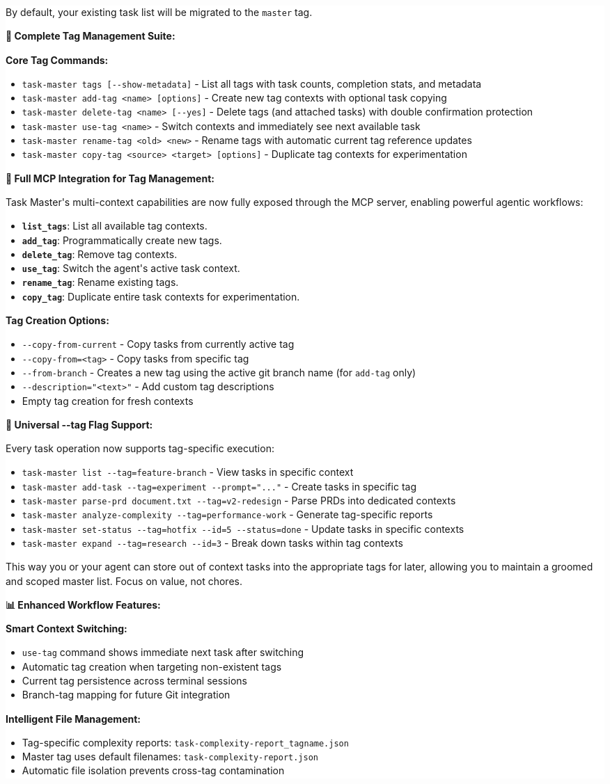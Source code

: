   By default, your existing task list will be migrated to the `master` tag.

  **🚀 Complete Tag Management Suite:**

  **Core Tag Commands:**
  - `task-master tags [--show-metadata]` - List all tags with task counts, completion stats, and metadata
  - `task-master add-tag <name> [options]` - Create new tag contexts with optional task copying
  - `task-master delete-tag <name> [--yes]` - Delete tags (and attached tasks) with double confirmation protection
  - `task-master use-tag <name>` - Switch contexts and immediately see next available task
  - `task-master rename-tag <old> <new>` - Rename tags with automatic current tag reference updates
  - `task-master copy-tag <source> <target> [options]` - Duplicate tag contexts for experimentation

  **🤖 Full MCP Integration for Tag Management:**

  Task Master's multi-context capabilities are now fully exposed through the MCP server, enabling powerful agentic workflows:
  - **`list_tags`**: List all available tag contexts.
  - **`add_tag`**: Programmatically create new tags.
  - **`delete_tag`**: Remove tag contexts.
  - **`use_tag`**: Switch the agent's active task context.
  - **`rename_tag`**: Rename existing tags.
  - **`copy_tag`**: Duplicate entire task contexts for experimentation.

  **Tag Creation Options:**
  - `--copy-from-current` - Copy tasks from currently active tag
  - `--copy-from=<tag>` - Copy tasks from specific tag
  - `--from-branch` - Creates a new tag using the active git branch name (for `add-tag` only)
  - `--description="<text>"` - Add custom tag descriptions
  - Empty tag creation for fresh contexts

  **🎯 Universal --tag Flag Support:**

  Every task operation now supports tag-specific execution:
  - `task-master list --tag=feature-branch` - View tasks in specific context
  - `task-master add-task --tag=experiment --prompt="..."` - Create tasks in specific tag
  - `task-master parse-prd document.txt --tag=v2-redesign` - Parse PRDs into dedicated contexts
  - `task-master analyze-complexity --tag=performance-work` - Generate tag-specific reports
  - `task-master set-status --tag=hotfix --id=5 --status=done` - Update tasks in specific contexts
  - `task-master expand --tag=research --id=3` - Break down tasks within tag contexts

  This way you or your agent can store out of context tasks into the appropriate tags for later, allowing you to maintain a groomed and scoped master list. Focus on value, not chores.

  **📊 Enhanced Workflow Features:**

  **Smart Context Switching:**
  - `use-tag` command shows immediate next task after switching
  - Automatic tag creation when targeting non-existent tags
  - Current tag persistence across terminal sessions
  - Branch-tag mapping for future Git integration

  **Intelligent File Management:**
  - Tag-specific complexity reports: `task-complexity-report_tagname.json`
  - Master tag uses default filenames: `task-complexity-report.json`
  - Automatic file isolation prevents cross-tag contamination
